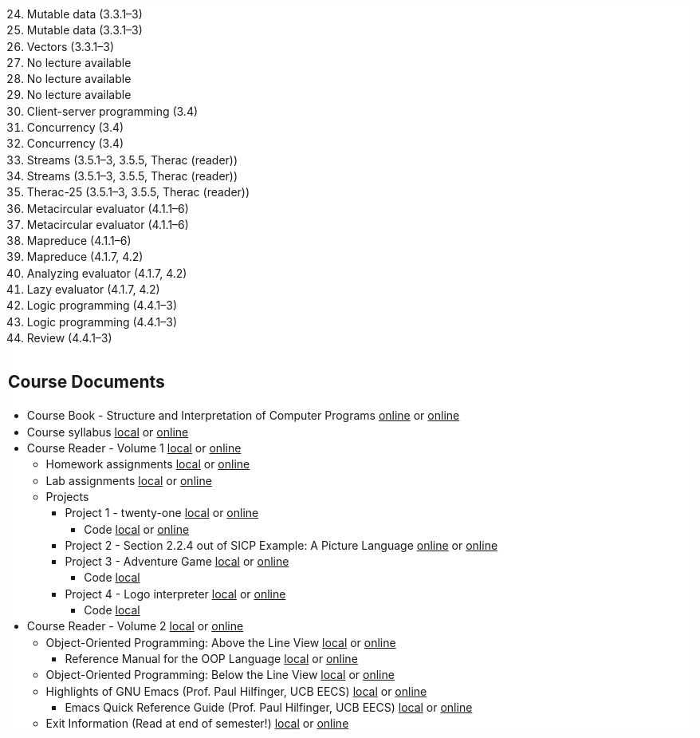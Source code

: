 24. Mutable data (3.3.1–3)
25. Mutable data (3.3.1–3)
26. Vectors (3.3.1–3)
27. No lecture available
28. No lecture available
29. No lecture available
30. Client-server programming (3.4)
31. Concurrency (3.4)
32. Concurrency (3.4)
33. Streams (3.5.1–3, 3.5.5, Therac (reader))
34. Streams (3.5.1–3, 3.5.5, Therac (reader))
35. Therac-25 (3.5.1–3, 3.5.5, Therac (reader))
36. Metacircular evaluator (4.1.1–6)
37. Metacircular evaluator (4.1.1–6)
38. Mapreduce  (4.1.1–6)
39. Mapreduce (4.1.7, 4.2)
40. Analyzing evaluator (4.1.7, 4.2)
41. Lazy evaluator (4.1.7, 4.2)
42. Logic programming (4.4.1–3)
43. Logic programming (4.4.1–3)
44. Review (4.4.1–3)


 ## Course Documents
* Course Book - Structure and Interpretation of Computer Programs [online](http://sarabander.github.io/sicp/) or [online](https://web.archive.org/web/20110720003551/http://www-mitpress.mit.edu/sicp/sicp.html)
* Course syllabus [local](docs/course_syllabus.pdf) or [online](https://wla.berkeley.edu/~cs61a/sp11/0.pdf)
* Course Reader - Volume 1 [local](docs/course_reader_vol_1) or [online](https://wla.berkeley.edu/~cs61a/reader/vol1.html)
  * Homework assignments [local](docs/course_reader_vol_1/homework_assignments.pdf) or [online](http://wla.berkeley.edu/~cs61a/reader/nodate-hw.pdf)
  * Lab assignments [local](docs/course_reader_vol_1/lab_assignments.pdf) or [online](https://wla.berkeley.edu/~cs61a/reader/nodate-labs.pdf)
  * Projects
    * Project 1 - twenty-one [local](docs/course_reader_vol_1/project_1_twenty-one.pdf) or [online](https://wla.berkeley.edu/~cs61a/reader/nodate-21.pdf)
      * Code [local](code/projects/project_1_twenty-one) or [online](https://wla.berkeley.edu/~cs61a/reader/twenty-one.scm)
    * Project 2 - Section 2.2.4 out of SICP Example: A Picture Language [online](http://sarabander.github.io/sicp/html/2_002e2.xhtml#g_t2_002e2_002e4) or [online](https://web.archive.org/web/20110717164938/http://mitpress.mit.edu/sicp/full-text/book/book-Z-H-15.html#%_sec_2.2.4)
    * Project 3 - Adventure Game [local](docs/course_reader_vol_1/project_3_adventure-game.txt) or [online](https://wla.berkeley.edu/~cs61a/reader/nodate-adv.txt)
      * Code [local](code/projects/project_3_adventure-game)
    * Project 4 - Logo interpreter [local](docs/course_reader_vol_1/project_4_logo-interpreter.txt) or [online](https://wla.berkeley.edu/~cs61a/reader/nodate-logo.txt)
      * Code [local](code/projects/project_3_logo-interpreter)
* Course Reader - Volume 2 [local](docs/course_reader_vol_2) or [online](https://wla.berkeley.edu/~cs61a/reader/vol2.html)
  * Object-Oriented Programming: Above the Line View [local](docs/course_reader_vol_2/oop_programming_above_line_view.pdf) or [online](https://wla.berkeley.edu/~cs61a/reader/aboveline.pdf)
    * Reference Manual for the OOP Language [local](docs/course_reader_vol_2/oop_programming_reference_manual.pdf) or [online](https://wla.berkeley.edu/~cs61a/reader/ref-man.pdf)
  * Object-Oriented Programming: Below the Line View [local](docs/course_reader_vol_2/oop_programming_below_line_view.pdf) or [online](https://wla.berkeley.edu/~cs61a/reader/belowline.pdf)
  * Highlights of GNU Emacs (Prof. Paul Hilfinger, UCB EECS) [local](docs/course_reader_vol_2/highlights_of_gnu_emacs.pdf) or [online](https://wla.berkeley.edu/~cs61a/reader/gnuemacs.pdf)
    * Emacs Quick Reference Guide (Prof. Paul Hilfinger, UCB EECS) [local](docs/course_reader_vol_2/emacs_quick_reference_guide.pdf) or [online](https://wla.berkeley.edu/~cs61a/reader/quick.pdf)
  * Exit Information (Read at end of semester!) [local](docs/course_reader_vol_2/exit_information.pdf) or [online](https://wla.berkeley.edu/~cs61a/reader/exit.pdf)